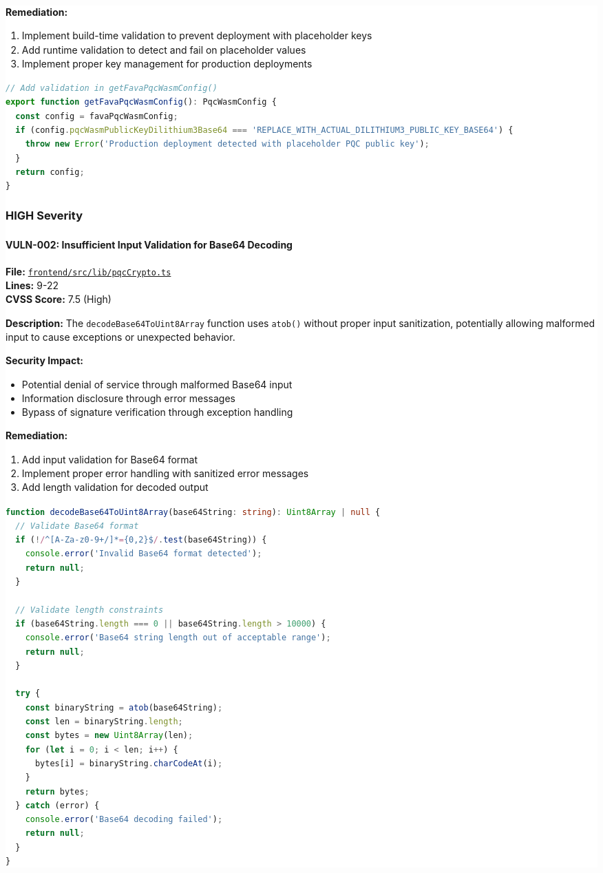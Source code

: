 **Remediation:**
1. Implement build-time validation to prevent deployment with placeholder keys
2. Add runtime validation to detect and fail on placeholder values
3. Implement proper key management for production deployments

```typescript
// Add validation in getFavaPqcWasmConfig()
export function getFavaPqcWasmConfig(): PqcWasmConfig {
  const config = favaPqcWasmConfig;
  if (config.pqcWasmPublicKeyDilithium3Base64 === 'REPLACE_WITH_ACTUAL_DILITHIUM3_PUBLIC_KEY_BASE64') {
    throw new Error('Production deployment detected with placeholder PQC public key');
  }
  return config;
}
```

### HIGH Severity

#### VULN-002: Insufficient Input Validation for Base64 Decoding
**File:** [`frontend/src/lib/pqcCrypto.ts`](frontend/src/lib/pqcCrypto.ts:9-22)  
**Lines:** 9-22  
**CVSS Score:** 7.5 (High)  

**Description:**
The `decodeBase64ToUint8Array` function uses `atob()` without proper input sanitization, potentially allowing malformed input to cause exceptions or unexpected behavior.

**Security Impact:**
- Potential denial of service through malformed Base64 input
- Information disclosure through error messages
- Bypass of signature verification through exception handling

**Remediation:**
1. Add input validation for Base64 format
2. Implement proper error handling with sanitized error messages
3. Add length validation for decoded output

```typescript
function decodeBase64ToUint8Array(base64String: string): Uint8Array | null {
  // Validate Base64 format
  if (!/^[A-Za-z0-9+/]*={0,2}$/.test(base64String)) {
    console.error('Invalid Base64 format detected');
    return null;
  }
  
  // Validate length constraints
  if (base64String.length === 0 || base64String.length > 10000) {
    console.error('Base64 string length out of acceptable range');
    return null;
  }
  
  try {
    const binaryString = atob(base64String);
    const len = binaryString.length;
    const bytes = new Uint8Array(len);
    for (let i = 0; i < len; i++) {
      bytes[i] = binaryString.charCodeAt(i);
    }
    return bytes;
  } catch (error) {
    console.error('Base64 decoding failed');
    return null;
  }
}
```